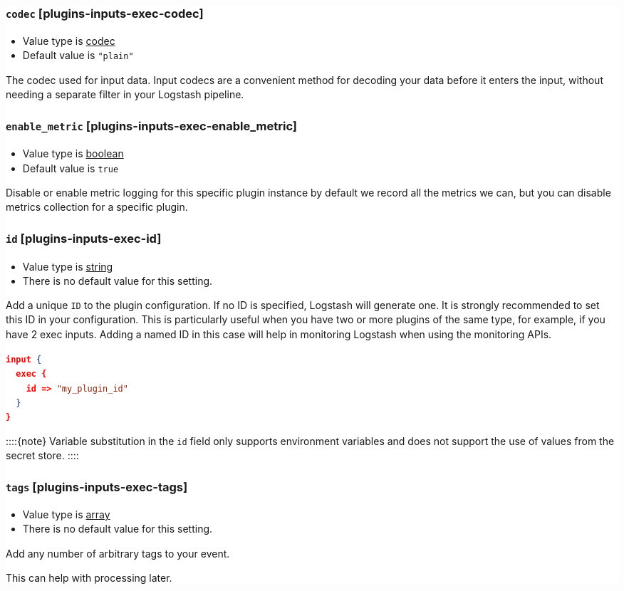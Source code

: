 
### `codec` [plugins-inputs-exec-codec]

* Value type is [codec](https://www.elastic.co/guide/en/logstash/current/configuration-file-structure.html#codec)
* Default value is `"plain"`

The codec used for input data. Input codecs are a convenient method for decoding your data before it enters the input, without needing a separate filter in your Logstash pipeline.


### `enable_metric` [plugins-inputs-exec-enable_metric]

* Value type is [boolean](https://www.elastic.co/guide/en/logstash/current/configuration-file-structure.html#boolean)
* Default value is `true`

Disable or enable metric logging for this specific plugin instance by default we record all the metrics we can, but you can disable metrics collection for a specific plugin.


### `id` [plugins-inputs-exec-id]

* Value type is [string](https://www.elastic.co/guide/en/logstash/current/configuration-file-structure.html#string)
* There is no default value for this setting.

Add a unique `ID` to the plugin configuration. If no ID is specified, Logstash will generate one. It is strongly recommended to set this ID in your configuration. This is particularly useful when you have two or more plugins of the same type, for example, if you have 2 exec inputs. Adding a named ID in this case will help in monitoring Logstash when using the monitoring APIs.

```json
input {
  exec {
    id => "my_plugin_id"
  }
}
```

::::{note} 
Variable substitution in the `id` field only supports environment variables and does not support the use of values from the secret store.
::::



### `tags` [plugins-inputs-exec-tags]

* Value type is [array](https://www.elastic.co/guide/en/logstash/current/configuration-file-structure.html#array)
* There is no default value for this setting.

Add any number of arbitrary tags to your event.

This can help with processing later.

